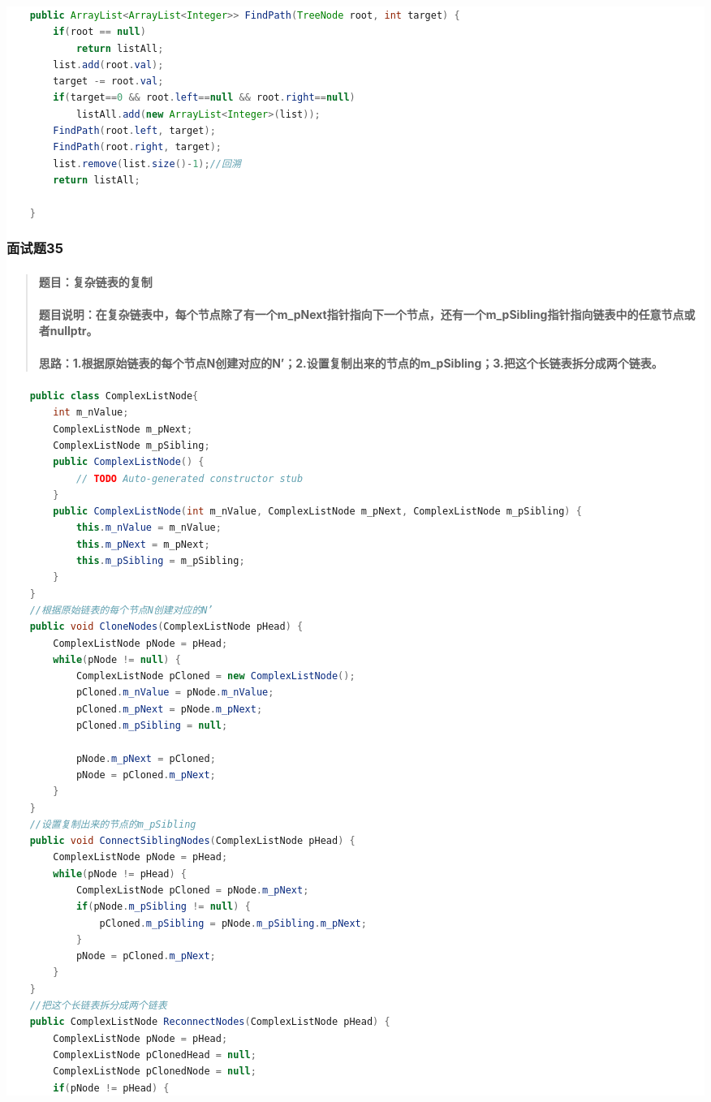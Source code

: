 ```java
	public ArrayList<ArrayList<Integer>> FindPath(TreeNode root, int target) {
		if(root == null)
			return listAll;
		list.add(root.val);
		target -= root.val;
		if(target==0 && root.left==null && root.right==null)
			listAll.add(new ArrayList<Integer>(list));
		FindPath(root.left, target);
		FindPath(root.right, target);
		list.remove(list.size()-1);//回溯
		return listAll;
		
	}
```
### 面试题35
> #### 题目：复杂链表的复制
> #### 题目说明：在复杂链表中，每个节点除了有一个m_pNext指针指向下一个节点，还有一个m_pSibling指针指向链表中的任意节点或者nullptr。
> #### 思路：1.根据原始链表的每个节点N创建对应的N’；2.设置复制出来的节点的m_pSibling；3.把这个长链表拆分成两个链表。
```java
	public class ComplexListNode{
		int m_nValue;
		ComplexListNode m_pNext;
		ComplexListNode m_pSibling;
		public ComplexListNode() {
			// TODO Auto-generated constructor stub
		}
		public ComplexListNode(int m_nValue, ComplexListNode m_pNext, ComplexListNode m_pSibling) {
			this.m_nValue = m_nValue;
			this.m_pNext = m_pNext;
			this.m_pSibling = m_pSibling;
		}
	}
	//根据原始链表的每个节点N创建对应的N’
	public void CloneNodes(ComplexListNode pHead) {
		ComplexListNode pNode = pHead;
		while(pNode != null) {
			ComplexListNode pCloned = new ComplexListNode();
			pCloned.m_nValue = pNode.m_nValue;
			pCloned.m_pNext = pNode.m_pNext;
			pCloned.m_pSibling = null;
			
			pNode.m_pNext = pCloned;
			pNode = pCloned.m_pNext;
		}
	}
	//设置复制出来的节点的m_pSibling
	public void ConnectSiblingNodes(ComplexListNode pHead) {
		ComplexListNode pNode = pHead;
		while(pNode != pHead) {
			ComplexListNode pCloned = pNode.m_pNext;
			if(pNode.m_pSibling != null) {
				pCloned.m_pSibling = pNode.m_pSibling.m_pNext;
			}
			pNode = pCloned.m_pNext;
		}
	}
	//把这个长链表拆分成两个链表
	public ComplexListNode ReconnectNodes(ComplexListNode pHead) {
		ComplexListNode pNode = pHead;
		ComplexListNode pClonedHead = null;
		ComplexListNode pClonedNode = null;
		if(pNode != pHead) {
```